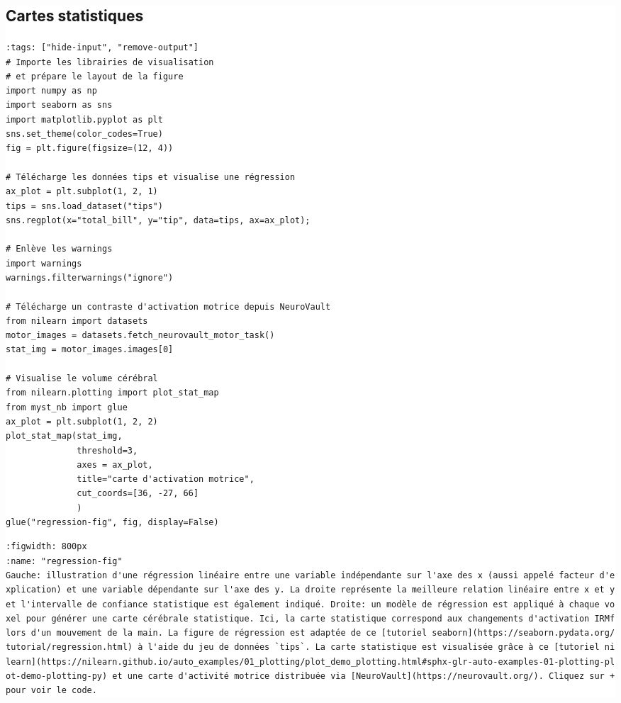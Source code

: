## Cartes statistiques
```{code-cell} ipython 3
:tags: ["hide-input", "remove-output"]
# Importe les librairies de visualisation
# et prépare le layout de la figure
import numpy as np
import seaborn as sns
import matplotlib.pyplot as plt
sns.set_theme(color_codes=True)
fig = plt.figure(figsize=(12, 4))

# Télécharge les données tips et visualise une régression
ax_plot = plt.subplot(1, 2, 1)
tips = sns.load_dataset("tips")
sns.regplot(x="total_bill", y="tip", data=tips, ax=ax_plot);

# Enlève les warnings
import warnings
warnings.filterwarnings("ignore")

# Télécharge un contraste d'activation motrice depuis NeuroVault
from nilearn import datasets
motor_images = datasets.fetch_neurovault_motor_task()
stat_img = motor_images.images[0]

# Visualise le volume cérébral
from nilearn.plotting import plot_stat_map
from myst_nb import glue
ax_plot = plt.subplot(1, 2, 2)
plot_stat_map(stat_img,
              threshold=3,
              axes = ax_plot,
              title="carte d'activation motrice",
              cut_coords=[36, -27, 66]
              )
glue("regression-fig", fig, display=False)
```

```{glue:figure} regression-fig
:figwidth: 800px
:name: "regression-fig"
Gauche: illustration d'une régression linéaire entre une variable indépendante sur l'axe des x (aussi appelé facteur d'explication) et une variable dépendante sur l'axe des y. La droite représente la meilleure relation linéaire entre x et y et l'intervalle de confiance statistique est également indiqué. Droite: un modèle de régression est appliqué à chaque voxel pour générer une carte cérébrale statistique. Ici, la carte statistique correspond aux changements d'activation IRMf lors d'un mouvement de la main. La figure de régression est adaptée de ce [tutoriel seaborn](https://seaborn.pydata.org/tutorial/regression.html) à l'aide du jeu de données `tips`. La carte statistique est visualisée grâce à ce [tutoriel nilearn](https://nilearn.github.io/auto_examples/01_plotting/plot_demo_plotting.html#sphx-glr-auto-examples-01-plotting-plot-demo-plotting-py) et une carte d'activité motrice distribuée via [NeuroVault](https://neurovault.org/). Cliquez sur + pour voir le code.
```
